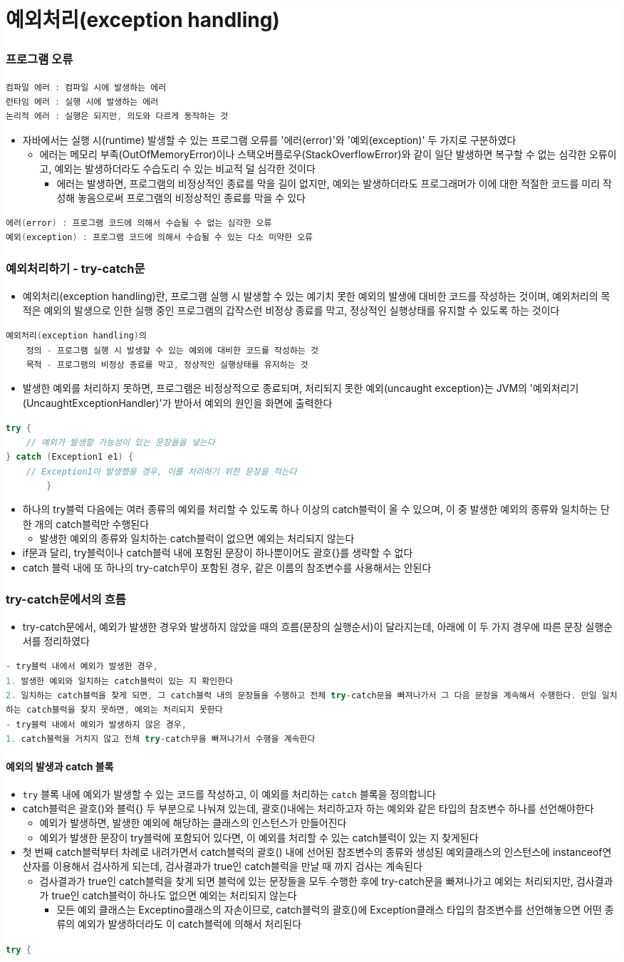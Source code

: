 # 예외처리(exception handling)
### 프로그램 오류
```java
컴파일 에러 : 컴파일 시에 발생하는 에러
런타임 에러 : 실행 시에 발생하는 에러
논리적 에러 : 실행은 되지만, 의도와 다르게 동작하는 것
```
* 자바에서는 실행 시(runtime) 발생할 수 있는 프로그램 오류를 '에러(error)'와 '예외(exception)' 두 가지로 구분하였다
  * 에러는 메모리 부족(OutOfMemoryError)이나 스택오버플로우(StackOverflowError)와 같이 일단 발생하면 복구할 수 없는 심각한 오류이고, 예외는 발생하더라도 수습도리 수 있는 비교적 덜 심각한 것이다
    * 에러는 발생하면, 프로그램의 비정상적인 종료를 막을 길이 없지만, 예외는 발생하더라도 프로그래머가 이에 대한 적절한 코드를 미리 작성해 놓음으로써 프로그램의 비정상적인 종료를 막을 수 있다
```java
에러(error) : 프로그램 코드에 의해서 수습될 수 없는 심각한 오류
예외(exception) : 프로그램 코드에 의해서 수습될 수 있는 다소 미약한 오류
```
### 예외처리하기 - try-catch문
* 예외처리(exception handling)란, 프로그램 실행 시 발생할 수 있는 예기치 못한 예외의 발생에 대비한 코드를 작성하는 것이며, 예외처리의 목적은 예외의 발생으로 인한 실행 중인 프로그램의 갑작스런 비정상 종료를 막고, 정상적인 실행상태를 유지할 수 있도록 하는 것이다
```java
예외처리(exception handling)의
    정의 - 프로그램 실행 시 발생할 수 있는 예외에 대비한 코드를 작성하는 것
    목적 - 프로그램의 비정상 종료를 막고, 정상적인 실행상태를 유지하는 것
```
* 발생한 예외를 처리하지 못하면, 프로그램은 비정상적으로 종료되며, 처리되지 못한 예외(uncaught exception)는 JVM의 '예외처리기(UncaughtExceptionHandler)'가 받아서 예외의 원인을 화면에 출력한다
```java
try {
    // 예외가 발생할 가능성이 있는 문장들을 넣는다
} catch (Exception1 e1) {
    // Exception1이 발생했을 경우, 이를 처리하기 위한 문장을 적는다
        }
```
* 하나의 try블럭 다음에는 여러 종류의 예외를 처리할 수 있도록 하나 이상의 catch블럭이 올 수 있으며, 이 중 발생한 예외의 종류와 일치하는 단 한 개의 catch블럭만 수행된다
  * 발생한 예외의 종류와 일치하는 catch블럭이 없으면 예외는 처리되지 않는다
* if문과 달리, try블럭이나 catch블럭 내에 포함된 문장이 하나뿐이어도 괄호{}를 생략할 수 없다
* catch 블럭 내에 또 하나의 try-catch무이 포함된 경우, 같은 이름의 참조변수를 사용해서는 안된다
### try-catch문에서의 흐름
* try-catch문에서, 예외가 발생한 경우와 발생하지 않았을 때의 흐름(문장의 실행순서)이 달라지는데, 아래에 이 두 가지 경우에 따른 문장 실행순서를 정리하였다
```java
- try블럭 내에서 예외가 발생한 경우,
1. 발생한 예외와 일치하는 catch블럭이 있는 지 확인한다
2. 일치하는 catch블럭을 찾게 되면, 그 catch블럭 내의 문장들을 수행하고 전체 try-catch문을 빠져나가서 그 다음 문장을 계속해서 수행한다. 만일 일치하는 catch블럭을 찾지 못하면, 예외는 처리되지 못한다
- try블럭 내에서 예외가 발생하지 않은 경우,
1. catch블럭을 거치지 않고 전체 try-catch무을 빠져나가서 수행을 계속한다
```

#### 예외의 발생과 catch 블록
* `try` 블록 내에 예외가 발생할 수 있는 코드를 작성하고, 이 예외를 처리하는 `catch` 블록을 정의합니다
* catch블럭은 괄호()와 블럭{} 두 부분으로 나눠져 있는데, 괄호()내에는 처리하고자 하는 예외와 같은 타입의 참조변수 하나를 선언해야한다
  * 예외가 발생하면, 발생한 예외에 해당하는 클래스의 인스턴스가 만들어진다
  * 예외가 발생한 문장이 try블럭에 포함되어 있다면, 이 예외를 처리할 수 있는 catch블럭이 있는 지 찾게된다
* 첫 번째 catch블럭부터 차례로 내려가면서 catch블럭의 괄호() 내에 선어된 참조변수의 종류와 생성된 예외클래스의 인스턴스에 instanceof연산자를 이용해서 검사하게 되는데, 검사결과가 true인 catch블럭을 만날 때 까지 검사는 계속된다
  * 검사결과가 true인 catch블럭을 찾게 되면 블럭에 있는 문장들을 모두 수행한 후에 try-catch문을 빠져나가고 예외는  처리되지만, 검사결과가 true인 catch블럭이 하나도 없으면 예외는 처리되지 않는다
    * 모든 예외 클래스는 Exceptino클래스의 자손이므로, catch블럭의 괄호()에 Exception클래스 타입의 참조변수를 선언해놓으면 어떤 종류의 예외가 발생하더라도 이 catch블럭에 의해서 처리된다
```java
try {
```